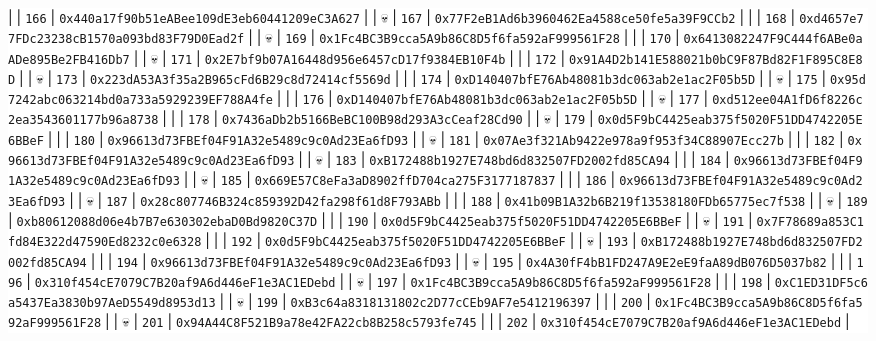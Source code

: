 |  | `166` | `0x440a17f90b51eABee109dE3eb60441209eC3A627` |
| 💀 | `167` | `0x77F2eB1Ad6b3960462Ea4588ce50fe5a39F9CCb2` |
|  | `168` | `0xd4657e77FDc23238cB1570a093bd83F79D0Ead2f` |
| 💀 | `169` | `0x1Fc4BC3B9cca5A9b86C8D5f6fa592aF999561F28` |
|  | `170` | `0x6413082247F9C444f6ABe0aADe895Be2FB416Db7` |
| 💀 | `171` | `0x2E7bf9b07A16448d956e6457cD17f9384EB10F4b` |
|  | `172` | `0x91A4D2b141E588021b0bC9F87Bd82F1F895C8E8D` |
| 💀 | `173` | `0x223dA53A3f35a2B965cFd6B29c8d72414cf5569d` |
|  | `174` | `0xD140407bfE76Ab48081b3dc063ab2e1ac2F05b5D` |
| 💀 | `175` | `0x95d7242abc063214bd0a733a5929239EF788A4fe` |
|  | `176` | `0xD140407bfE76Ab48081b3dc063ab2e1ac2F05b5D` |
| 💀 | `177` | `0xd512ee04A1fD6f8226c2ea3543601177b96a8738` |
|  | `178` | `0x7436aDb2b5166BeBC100B98d293A3cCeaf28Cd90` |
| 💀 | `179` | `0x0d5F9bC4425eab375f5020F51DD4742205E6BBeF` |
|  | `180` | `0x96613d73FBEf04F91A32e5489c9c0Ad23Ea6fD93` |
| 💀 | `181` | `0x07Ae3f321Ab9422e978a9f953f34C88907Ecc27b` |
|  | `182` | `0x96613d73FBEf04F91A32e5489c9c0Ad23Ea6fD93` |
| 💀 | `183` | `0xB172488b1927E748bd6d832507FD2002fd85CA94` |
|  | `184` | `0x96613d73FBEf04F91A32e5489c9c0Ad23Ea6fD93` |
| 💀 | `185` | `0x669E57C8eFa3aD8902ffD704ca275F3177187837` |
|  | `186` | `0x96613d73FBEf04F91A32e5489c9c0Ad23Ea6fD93` |
| 💀 | `187` | `0x28c807746B324c859392D42fa298f61d8F793ABb` |
|  | `188` | `0x41b09B1A32b6B219f13538180FDb65775ec7f538` |
| 💀 | `189` | `0xb80612088d06e4b7B7e630302ebaD0Bd9820C37D` |
|  | `190` | `0x0d5F9bC4425eab375f5020F51DD4742205E6BBeF` |
| 💀 | `191` | `0x7F78689a853C1fd84E322d47590Ed8232c0e6328` |
|  | `192` | `0x0d5F9bC4425eab375f5020F51DD4742205E6BBeF` |
| 💀 | `193` | `0xB172488b1927E748bd6d832507FD2002fd85CA94` |
|  | `194` | `0x96613d73FBEf04F91A32e5489c9c0Ad23Ea6fD93` |
| 💀 | `195` | `0x4A30fF4bB1FD247A9E2eE9faA89dB076D5037b82` |
|  | `196` | `0x310f454cE7079C7B20af9A6d446eF1e3AC1EDebd` |
| 💀 | `197` | `0x1Fc4BC3B9cca5A9b86C8D5f6fa592aF999561F28` |
|  | `198` | `0xC1ED31DF5c6a5437Ea3830b97AeD5549d8953d13` |
| 💀 | `199` | `0xB3c64a8318131802c2D77cCEb9AF7e5412196397` |
|  | `200` | `0x1Fc4BC3B9cca5A9b86C8D5f6fa592aF999561F28` |
| 💀 | `201` | `0x94A44C8F521B9a78e42FA22cb8B258c5793fe745` |
|  | `202` | `0x310f454cE7079C7B20af9A6d446eF1e3AC1EDebd` |